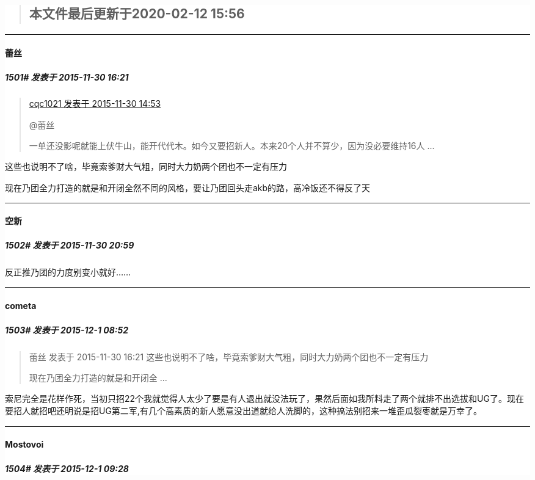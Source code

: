 > ## **本文件最后更新于2020-02-12 15:56** 



-----

####  蕾丝  
##### 1501#       发表于 2015-11-30 16:21



<blockquote><a href="httphttps://bbs.saraba1st.com/2b/forum.php?mod=redirect&amp;goto=findpost&amp;pid=30888448&amp;ptid=1102389" target="_blank">cqc1021 发表于 2015-11-30 14:53</a>

@蕾丝

一单还没影呢就能上伏牛山，能开代代木。如今又要招新人。本来20个人并不算少，因为没必要维持16人 ...</blockquote>
这些也说明不了啥，毕竟索爹财大气粗，同时大力奶两个团也不一定有压力


现在乃团全力打造的就是和开闭全然不同的风格，要让乃团回头走akb的路，高冷饭还不得反了天







-----

####  空新  
##### 1502#       发表于 2015-11-30 20:59




反正推乃团的力度别变小就好……







-----

####  cometa  
##### 1503#       发表于 2015-12-1 08:52



<blockquote>蕾丝 发表于 2015-11-30 16:21
这些也说明不了啥，毕竟索爹财大气粗，同时大力奶两个团也不一定有压力


现在乃团全力打造的就是和开闭全 ...</blockquote>
索尼完全是花样作死，当初只招22个我就觉得人太少了要是有人退出就没法玩了，果然后面如我所料走了两个就排不出选拔和UG了。现在要招人就招吧还明说是招UG第二军,有几个高素质的新人愿意没出道就给人洗脚的，这种搞法别招来一堆歪瓜裂枣就是万幸了。







-----

####  Mostovoi  
##### 1504#       发表于 2015-12-1 09:28
